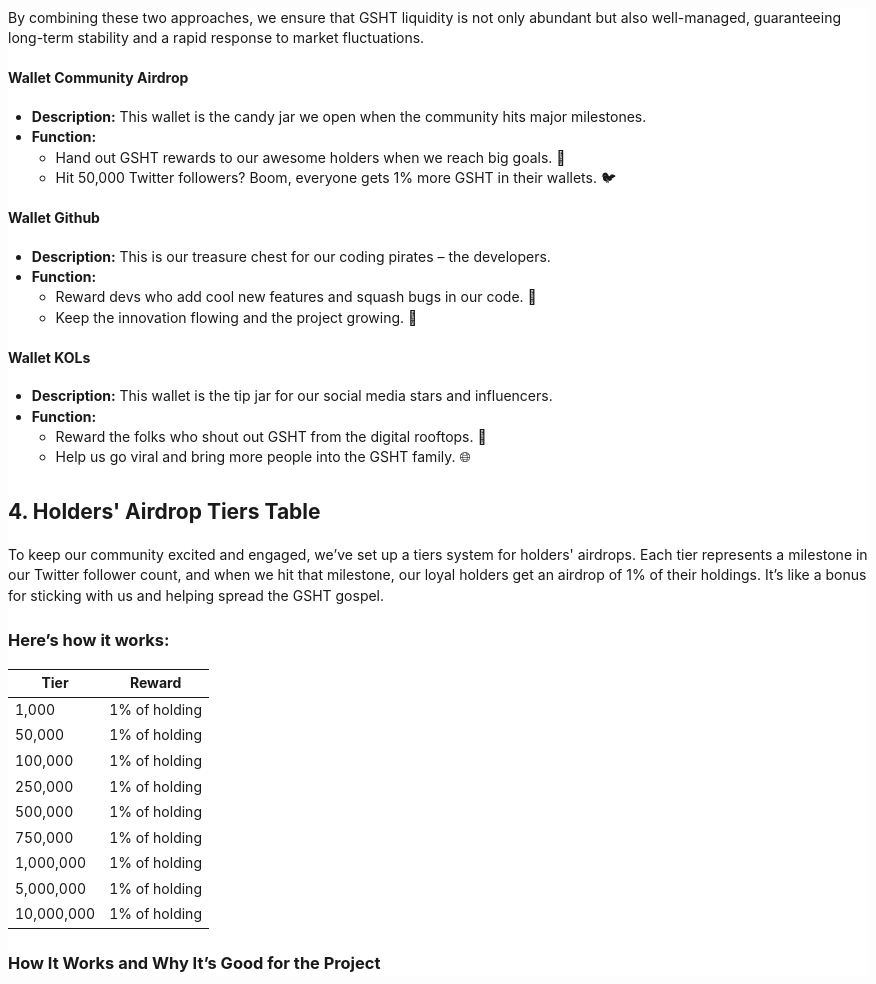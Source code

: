 By combining these two approaches, we ensure that GSHT liquidity is not only abundant but also well-managed, guaranteeing long-term stability and a rapid response to market fluctuations.

#### Wallet Community Airdrop

- **Description:** This wallet is the candy jar we open when the community hits major milestones.
- **Function:**
  - Hand out GSHT rewards to our awesome holders when we reach big goals. 🎯
  - Hit 50,000 Twitter followers? Boom, everyone gets 1% more GSHT in their wallets. 🐦

#### Wallet Github

- **Description:** This is our treasure chest for our coding pirates – the developers.
- **Function:**
  - Reward devs who add cool new features and squash bugs in our code. 🐛
  - Keep the innovation flowing and the project growing. 🚀

#### Wallet KOLs

- **Description:** This wallet is the tip jar for our social media stars and influencers.
- **Function:**
  - Reward the folks who shout out GSHT from the digital rooftops. 📢
  - Help us go viral and bring more people into the GSHT family. 🌐

## 4. Holders' Airdrop Tiers Table

To keep our community excited and engaged, we’ve set up a tiers system for holders' airdrops. Each tier represents a milestone in our Twitter follower count, and when we hit that milestone, our loyal holders get an airdrop of 1% of their holdings. It’s like a bonus for sticking with us and helping spread the GSHT gospel.

### Here’s how it works:

| Tier      | Reward          |
|-----------|------------------|
| 1,000     | 1% of holding    |
| 50,000    | 1% of holding    |
| 100,000   | 1% of holding    |
| 250,000   | 1% of holding    |
| 500,000   | 1% of holding    |
| 750,000   | 1% of holding    |
| 1,000,000 | 1% of holding    |
| 5,000,000 | 1% of holding    |
| 10,000,000| 1% of holding    |

### How It Works and Why It’s Good for the Project
